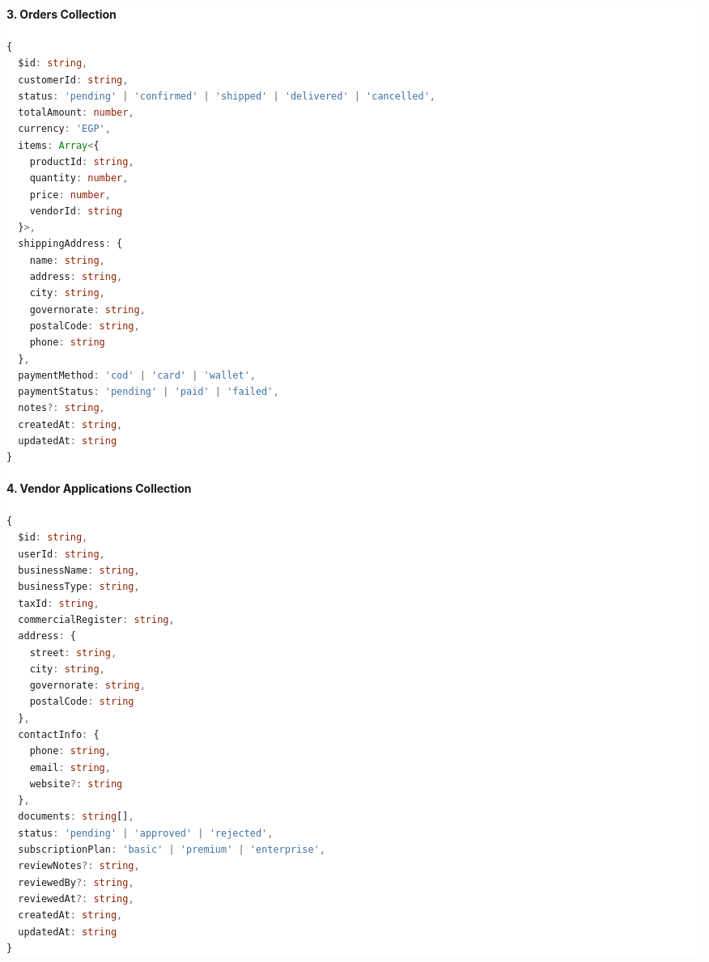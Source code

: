```typescript
```

#### **3. Orders Collection**
```typescript
{
  $id: string,
  customerId: string,
  status: 'pending' | 'confirmed' | 'shipped' | 'delivered' | 'cancelled',
  totalAmount: number,
  currency: 'EGP',
  items: Array<{
    productId: string,
    quantity: number,
    price: number,
    vendorId: string
  }>,
  shippingAddress: {
    name: string,
    address: string,
    city: string,
    governorate: string,
    postalCode: string,
    phone: string
  },
  paymentMethod: 'cod' | 'card' | 'wallet',
  paymentStatus: 'pending' | 'paid' | 'failed',
  notes?: string,
  createdAt: string,
  updatedAt: string
}
```

#### **4. Vendor Applications Collection**
```typescript
{
  $id: string,
  userId: string,
  businessName: string,
  businessType: string,
  taxId: string,
  commercialRegister: string,
  address: {
    street: string,
    city: string,
    governorate: string,
    postalCode: string
  },
  contactInfo: {
    phone: string,
    email: string,
    website?: string
  },
  documents: string[],
  status: 'pending' | 'approved' | 'rejected',
  subscriptionPlan: 'basic' | 'premium' | 'enterprise',
  reviewNotes?: string,
  reviewedBy?: string,
  reviewedAt?: string,
  createdAt: string,
  updatedAt: string
}
```
